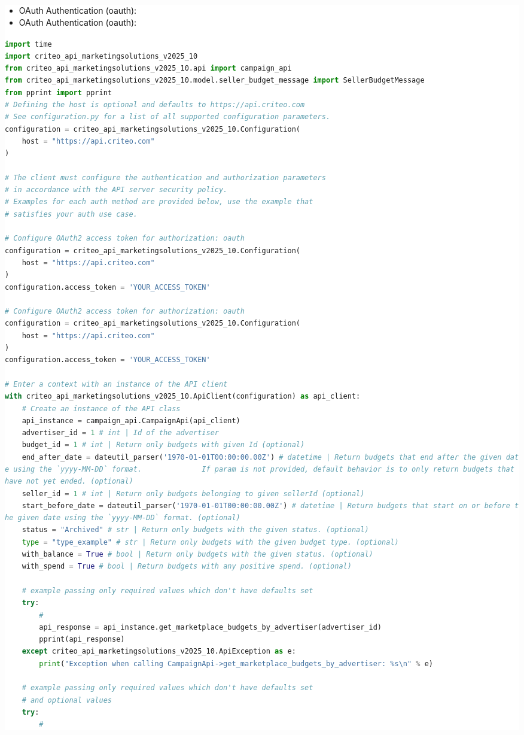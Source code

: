 * OAuth Authentication (oauth):
* OAuth Authentication (oauth):

```python
import time
import criteo_api_marketingsolutions_v2025_10
from criteo_api_marketingsolutions_v2025_10.api import campaign_api
from criteo_api_marketingsolutions_v2025_10.model.seller_budget_message import SellerBudgetMessage
from pprint import pprint
# Defining the host is optional and defaults to https://api.criteo.com
# See configuration.py for a list of all supported configuration parameters.
configuration = criteo_api_marketingsolutions_v2025_10.Configuration(
    host = "https://api.criteo.com"
)

# The client must configure the authentication and authorization parameters
# in accordance with the API server security policy.
# Examples for each auth method are provided below, use the example that
# satisfies your auth use case.

# Configure OAuth2 access token for authorization: oauth
configuration = criteo_api_marketingsolutions_v2025_10.Configuration(
    host = "https://api.criteo.com"
)
configuration.access_token = 'YOUR_ACCESS_TOKEN'

# Configure OAuth2 access token for authorization: oauth
configuration = criteo_api_marketingsolutions_v2025_10.Configuration(
    host = "https://api.criteo.com"
)
configuration.access_token = 'YOUR_ACCESS_TOKEN'

# Enter a context with an instance of the API client
with criteo_api_marketingsolutions_v2025_10.ApiClient(configuration) as api_client:
    # Create an instance of the API class
    api_instance = campaign_api.CampaignApi(api_client)
    advertiser_id = 1 # int | Id of the advertiser
    budget_id = 1 # int | Return only budgets with given Id (optional)
    end_after_date = dateutil_parser('1970-01-01T00:00:00.00Z') # datetime | Return budgets that end after the given date using the `yyyy-MM-DD` format.              If param is not provided, default behavior is to only return budgets that have not yet ended. (optional)
    seller_id = 1 # int | Return only budgets belonging to given sellerId (optional)
    start_before_date = dateutil_parser('1970-01-01T00:00:00.00Z') # datetime | Return budgets that start on or before the given date using the `yyyy-MM-DD` format. (optional)
    status = "Archived" # str | Return only budgets with the given status. (optional)
    type = "type_example" # str | Return only budgets with the given budget type. (optional)
    with_balance = True # bool | Return only budgets with the given status. (optional)
    with_spend = True # bool | Return budgets with any positive spend. (optional)

    # example passing only required values which don't have defaults set
    try:
        # 
        api_response = api_instance.get_marketplace_budgets_by_advertiser(advertiser_id)
        pprint(api_response)
    except criteo_api_marketingsolutions_v2025_10.ApiException as e:
        print("Exception when calling CampaignApi->get_marketplace_budgets_by_advertiser: %s\n" % e)

    # example passing only required values which don't have defaults set
    # and optional values
    try:
        # 
```